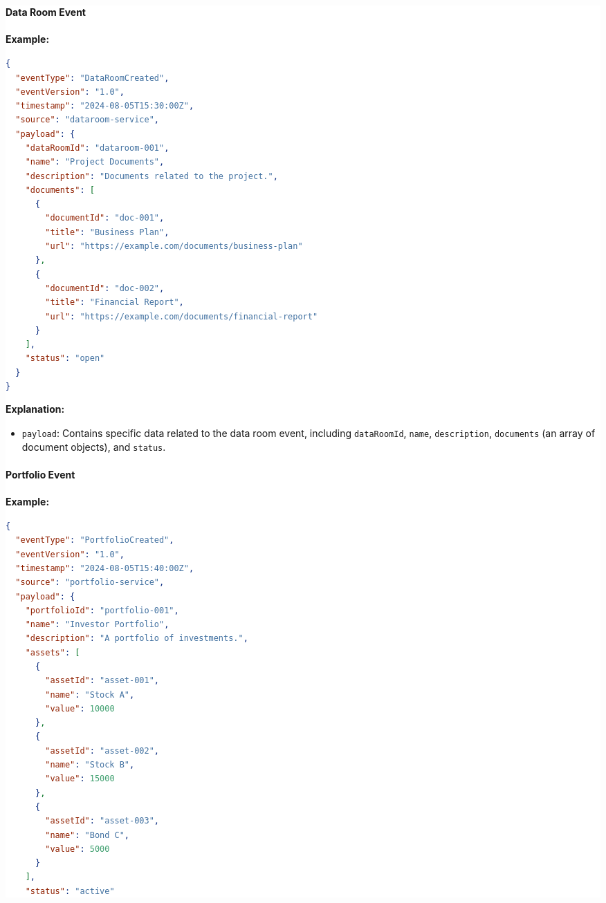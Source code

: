#### Data Room Event

**Example:**
```json
{
  "eventType": "DataRoomCreated",
  "eventVersion": "1.0",
  "timestamp": "2024-08-05T15:30:00Z",
  "source": "dataroom-service",
  "payload": {
    "dataRoomId": "dataroom-001",
    "name": "Project Documents",
    "description": "Documents related to the project.",
    "documents": [
      {
        "documentId": "doc-001",
        "title": "Business Plan",
        "url": "https://example.com/documents/business-plan"
      },
      {
        "documentId": "doc-002",
        "title": "Financial Report",
        "url": "https://example.com/documents/financial-report"
      }
    ],
    "status": "open"
  }
}
```

**Explanation:**
- `payload`: Contains specific data related to the data room event, including `dataRoomId`, `name`, `description`, `documents` (an array of document objects), and `status`.

#### Portfolio Event

**Example:**
```json
{
  "eventType": "PortfolioCreated",
  "eventVersion": "1.0",
  "timestamp": "2024-08-05T15:40:00Z",
  "source": "portfolio-service",
  "payload": {
    "portfolioId": "portfolio-001",
    "name": "Investor Portfolio",
    "description": "A portfolio of investments.",
    "assets": [
      {
        "assetId": "asset-001",
        "name": "Stock A",
        "value": 10000
      },
      {
        "assetId": "asset-002",
        "name": "Stock B",
        "value": 15000
      },
      {
        "assetId": "asset-003",
        "name": "Bond C",
        "value": 5000
      }
    ],
    "status": "active"
```